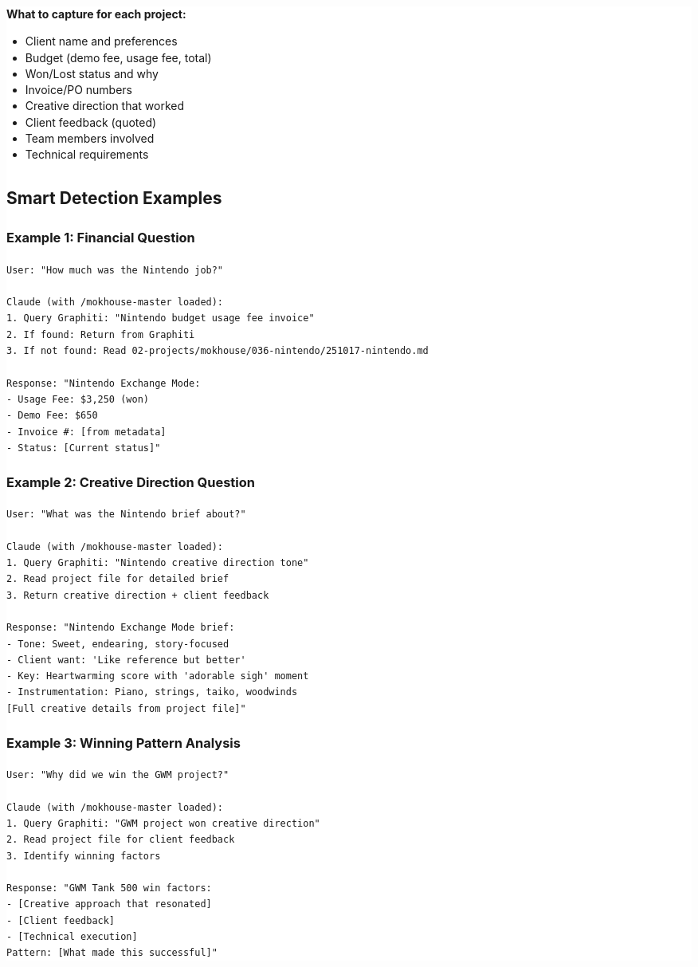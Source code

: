 **What to capture for each project:**
- Client name and preferences
- Budget (demo fee, usage fee, total)
- Won/Lost status and why
- Invoice/PO numbers
- Creative direction that worked
- Client feedback (quoted)
- Team members involved
- Technical requirements

## Smart Detection Examples

### Example 1: Financial Question

```
User: "How much was the Nintendo job?"

Claude (with /mokhouse-master loaded):
1. Query Graphiti: "Nintendo budget usage fee invoice"
2. If found: Return from Graphiti
3. If not found: Read 02-projects/mokhouse/036-nintendo/251017-nintendo.md

Response: "Nintendo Exchange Mode:
- Usage Fee: $3,250 (won)
- Demo Fee: $650
- Invoice #: [from metadata]
- Status: [Current status]"
```

### Example 2: Creative Direction Question

```
User: "What was the Nintendo brief about?"

Claude (with /mokhouse-master loaded):
1. Query Graphiti: "Nintendo creative direction tone"
2. Read project file for detailed brief
3. Return creative direction + client feedback

Response: "Nintendo Exchange Mode brief:
- Tone: Sweet, endearing, story-focused
- Client want: 'Like reference but better'
- Key: Heartwarming score with 'adorable sigh' moment
- Instrumentation: Piano, strings, taiko, woodwinds
[Full creative details from project file]"
```

### Example 3: Winning Pattern Analysis

```
User: "Why did we win the GWM project?"

Claude (with /mokhouse-master loaded):
1. Query Graphiti: "GWM project won creative direction"
2. Read project file for client feedback
3. Identify winning factors

Response: "GWM Tank 500 win factors:
- [Creative approach that resonated]
- [Client feedback]
- [Technical execution]
Pattern: [What made this successful]"
```
